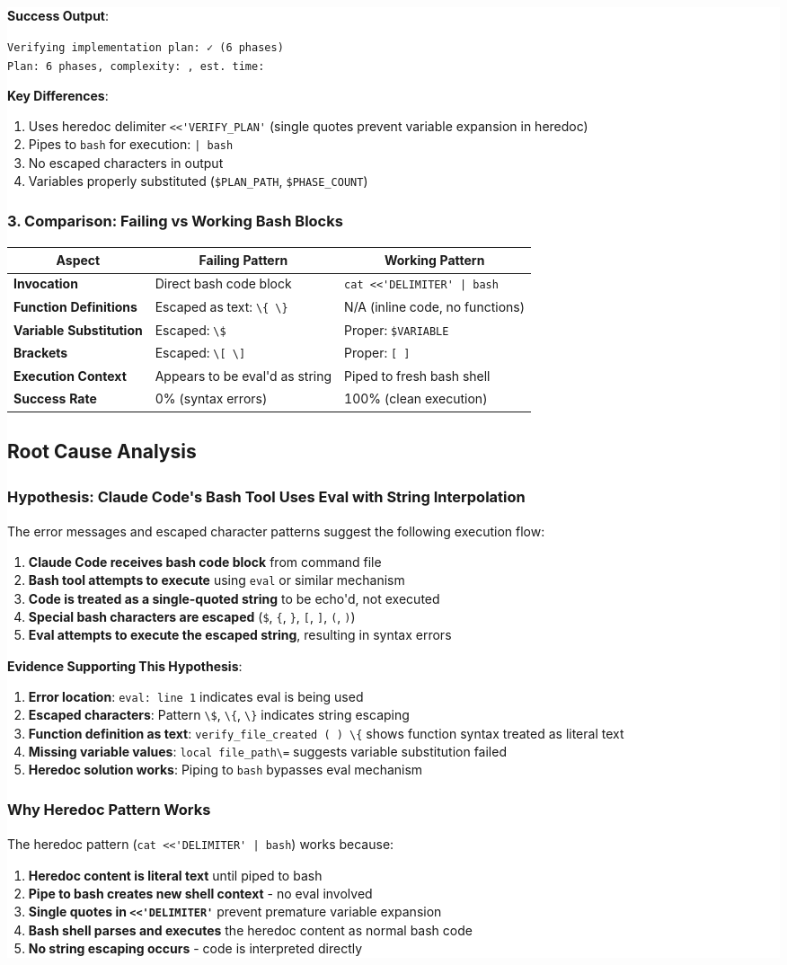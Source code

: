 **Success Output**:
```
Verifying implementation plan: ✓ (6 phases)
Plan: 6 phases, complexity: , est. time:
```

**Key Differences**:
1. Uses heredoc delimiter `<<'VERIFY_PLAN'` (single quotes prevent variable expansion in heredoc)
2. Pipes to `bash` for execution: `| bash`
3. No escaped characters in output
4. Variables properly substituted (`$PLAN_PATH`, `$PHASE_COUNT`)

### 3. Comparison: Failing vs Working Bash Blocks

| Aspect | Failing Pattern | Working Pattern |
|--------|----------------|-----------------|
| **Invocation** | Direct bash code block | `cat <<'DELIMITER' \| bash` |
| **Function Definitions** | Escaped as text: `\{ \}` | N/A (inline code, no functions) |
| **Variable Substitution** | Escaped: `\$` | Proper: `$VARIABLE` |
| **Brackets** | Escaped: `\[ \]` | Proper: `[ ]` |
| **Execution Context** | Appears to be eval'd as string | Piped to fresh bash shell |
| **Success Rate** | 0% (syntax errors) | 100% (clean execution) |

## Root Cause Analysis

### Hypothesis: Claude Code's Bash Tool Uses Eval with String Interpolation

The error messages and escaped character patterns suggest the following execution flow:

1. **Claude Code receives bash code block** from command file
2. **Bash tool attempts to execute** using `eval` or similar mechanism
3. **Code is treated as a single-quoted string** to be echo'd, not executed
4. **Special bash characters are escaped** (`$`, `{`, `}`, `[`, `]`, `(`, `)`)
5. **Eval attempts to execute the escaped string**, resulting in syntax errors

**Evidence Supporting This Hypothesis**:

1. **Error location**: `eval: line 1` indicates eval is being used
2. **Escaped characters**: Pattern `\$`, `\{`, `\}` indicates string escaping
3. **Function definition as text**: `verify_file_created ( ) \{` shows function syntax treated as literal text
4. **Missing variable values**: `local file_path\=` suggests variable substitution failed
5. **Heredoc solution works**: Piping to `bash` bypasses eval mechanism

### Why Heredoc Pattern Works

The heredoc pattern (`cat <<'DELIMITER' | bash`) works because:

1. **Heredoc content is literal text** until piped to bash
2. **Pipe to bash creates new shell context** - no eval involved
3. **Single quotes in `<<'DELIMITER'`** prevent premature variable expansion
4. **Bash shell parses and executes** the heredoc content as normal bash code
5. **No string escaping occurs** - code is interpreted directly
